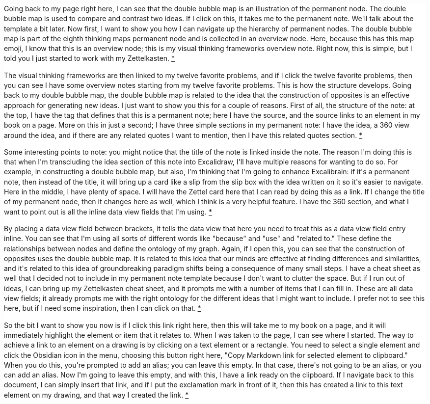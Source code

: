 Going back to my page right here, I can see that the double bubble map is an illustration of the permanent node. The double bubble map is used to compare and contrast two ideas. If I click on this, it takes me to the permanent note. We'll talk about the template a bit later. Now first, I want to show you how I can navigate up the hierarchy of permanent nodes. The double bubble map is part of the eighth thinking maps permanent node and is collected in an overview node. Here, because this has this map emoji, I know that this is an overview node; this is my visual thinking frameworks overview note. Right now, this is simple, but I told you I just started to work with my Zettelkasten. [* ](https://youtu.be/b6h23wcwGDY?t=206)

The visual thinking frameworks are then linked to my twelve favorite problems, and if I click the twelve favorite problems, then you can see I have some overview notes starting from my twelve favorite problems. This is how the structure develops. Going back to my double bubble map, the double bubble map is related to the idea that the construction of opposites is an effective approach for generating new ideas. I just want to show you this for a couple of reasons. First of all, the structure of the note: at the top, I have the tag that defines that this is a permanent note; here I have the source, and the source links to an element in my book on a page. More on this in just a second; I have three simple sections in my permanent note: I have the idea, a 360 view around the idea, and if there are any related quotes I want to mention, then I have this related quotes section. [* ](https://youtu.be/b6h23wcwGDY?t=270)

Some interesting points to note: you might notice that the title of the note is linked inside the note. The reason I'm doing this is that when I'm transcluding the idea section of this note into Excalidraw, I'll have multiple reasons for wanting to do so. For example, in constructing a double bubble map, but also, I'm thinking that I'm going to enhance Excalibrain: if it's a permanent note, then instead of the title, it will bring up a card like a slip from the slip box with the idea written on it so it's easier to navigate. Here in the middle, I have plenty of space. I will have the Zettel card here that I can read by doing this as a link. If I change the title of my permanent node, then it changes here as well, which I think is a very helpful feature. I have the 360 section, and what I want to point out is all the inline data view fields that I'm using. [* ](https://youtu.be/b6h23wcwGDY?t=348)

By placing a data view field between brackets, it tells the data view that here you need to treat this as a data view field entry inline. You can see that I'm using all sorts of different words like "because" and "use" and "related to." These define the relationships between nodes and define the ontology of my graph. Again, if I open this, you can see that the construction of opposites uses the double bubble map. It is related to this idea that our minds are effective at finding differences and similarities, and it's related to this idea of groundbreaking paradigm shifts being a consequence of many small steps. I have a cheat sheet as well that I decided not to include in my permanent note template because I don't want to clutter the space. But if I run out of ideas, I can bring up my Zettelkasten cheat sheet, and it prompts me with a number of items that I can fill in. These are all data view fields; it already prompts me with the right ontology for the different ideas that I might want to include. I prefer not to see this here, but if I need some inspiration, then I can click on that. [* ](https://youtu.be/b6h23wcwGDY?t=424)

So the bit I want to show you now is if I click this link right here, then this will take me to my book on a page, and it will immediately highlight the element or item that it relates to. When I was taken to the page, I can see where I started. The way to achieve a link to an element on a drawing is by clicking on a text element or a rectangle. You need to select a single element and click the Obsidian icon in the menu, choosing this button right here, "Copy Markdown link for selected element to clipboard." When you do this, you're prompted to add an alias; you can leave this empty. In that case, there's not going to be an alias, or you can add an alias. Now I'm going to leave this empty, and with this, I have a link ready on the clipboard. If I navigate back to this document, I can simply insert that link, and if I put the exclamation mark in front of it, then this has created a link to this text element on my drawing, and that way I created the link. [* ](https://youtu.be/b6h23wcwGDY?t=495)
